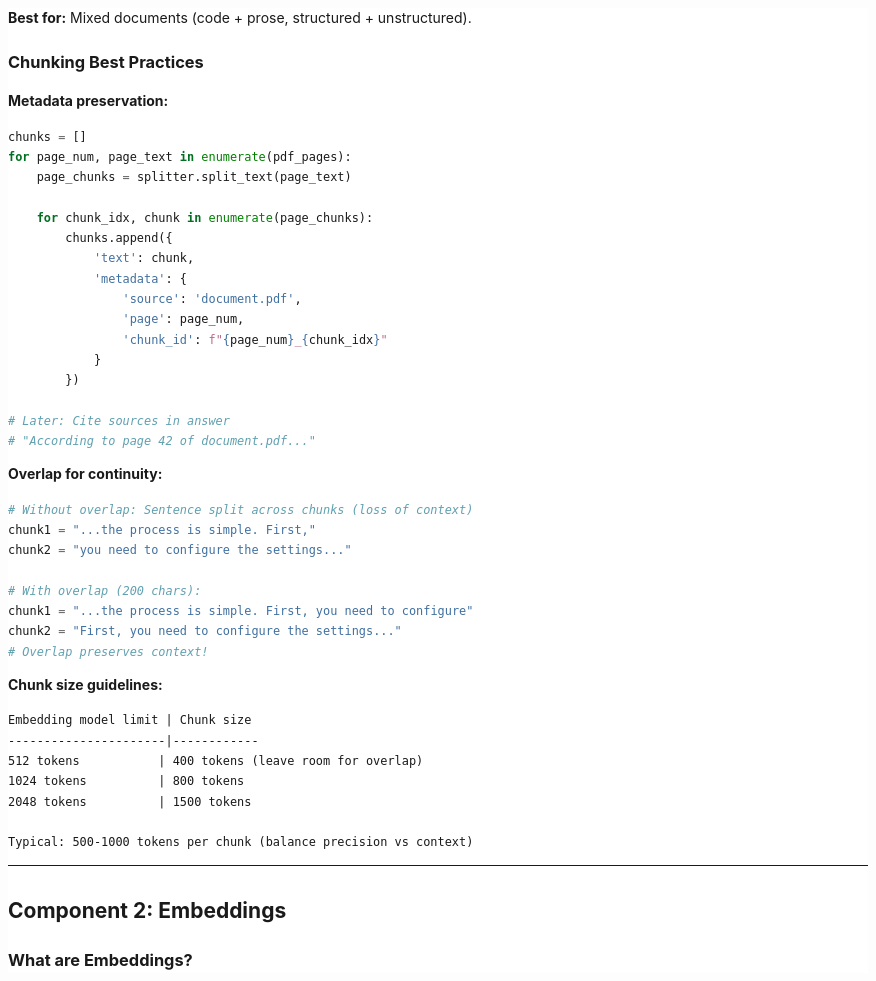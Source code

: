 **Best for:** Mixed documents (code + prose, structured + unstructured).

### Chunking Best Practices

**Metadata preservation:**
```python
chunks = []
for page_num, page_text in enumerate(pdf_pages):
    page_chunks = splitter.split_text(page_text)

    for chunk_idx, chunk in enumerate(page_chunks):
        chunks.append({
            'text': chunk,
            'metadata': {
                'source': 'document.pdf',
                'page': page_num,
                'chunk_id': f"{page_num}_{chunk_idx}"
            }
        })

# Later: Cite sources in answer
# "According to page 42 of document.pdf..."
```

**Overlap for continuity:**
```python
# Without overlap: Sentence split across chunks (loss of context)
chunk1 = "...the process is simple. First,"
chunk2 = "you need to configure the settings..."

# With overlap (200 chars):
chunk1 = "...the process is simple. First, you need to configure"
chunk2 = "First, you need to configure the settings..."
# Overlap preserves context!
```

**Chunk size guidelines:**
```
Embedding model limit | Chunk size
----------------------|------------
512 tokens           | 400 tokens (leave room for overlap)
1024 tokens          | 800 tokens
2048 tokens          | 1500 tokens

Typical: 500-1000 tokens per chunk (balance precision vs context)
```

---

## Component 2: Embeddings

### What are Embeddings?
